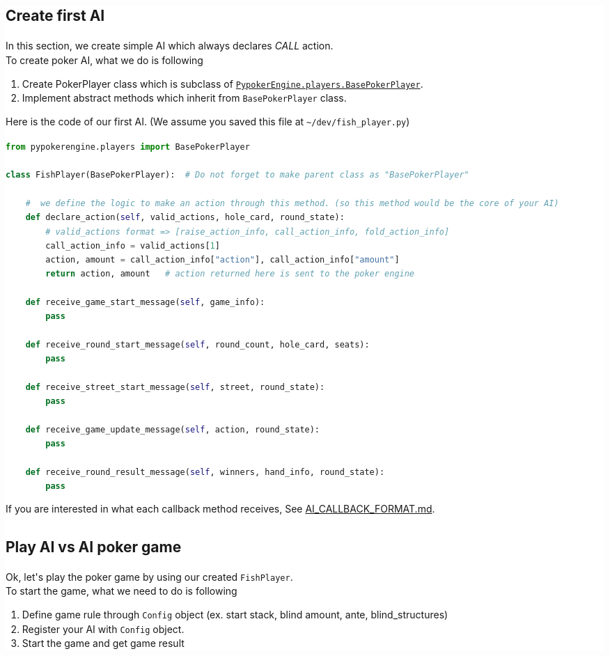 ## Create first AI
In this section, we create simple AI which always declares *CALL* action.  
To create poker AI, what we do is following

1. Create PokerPlayer class which is subclass of [`PypokerEngine.players.BasePokerPlayer`](https://github.com/ishikota/PyPokerEngine/blob/master/pypokerengine/players/base_poker_player.py).
2. Implement abstract methods which inherit from `BasePokerPlayer` class.


Here is the code of our first AI. (We assume you saved this file at `~/dev/fish_player.py`)  

```python
from pypokerengine.players import BasePokerPlayer

class FishPlayer(BasePokerPlayer):  # Do not forget to make parent class as "BasePokerPlayer"

    #  we define the logic to make an action through this method. (so this method would be the core of your AI)
    def declare_action(self, valid_actions, hole_card, round_state):
        # valid_actions format => [raise_action_info, call_action_info, fold_action_info]
        call_action_info = valid_actions[1]
        action, amount = call_action_info["action"], call_action_info["amount"]
        return action, amount   # action returned here is sent to the poker engine

    def receive_game_start_message(self, game_info):
        pass

    def receive_round_start_message(self, round_count, hole_card, seats):
        pass

    def receive_street_start_message(self, street, round_state):
        pass

    def receive_game_update_message(self, action, round_state):
        pass

    def receive_round_result_message(self, winners, hand_info, round_state):
        pass


```
If you are interested in what each callback method receives, See [AI_CALLBACK_FORMAT.md](https://github.com/ishikota/PyPokerEngine/blob/master/AI_CALLBACK_FORMAT.md).

## Play AI vs AI poker game
Ok, let's play the poker game by using our created `FishPlayer`.  
To start the game, what we need to do is following

1. Define game rule through `Config` object (ex. start stack, blind amount, ante, blind_structures)
2. Register your AI with `Config` object.
3. Start the game and get game result
